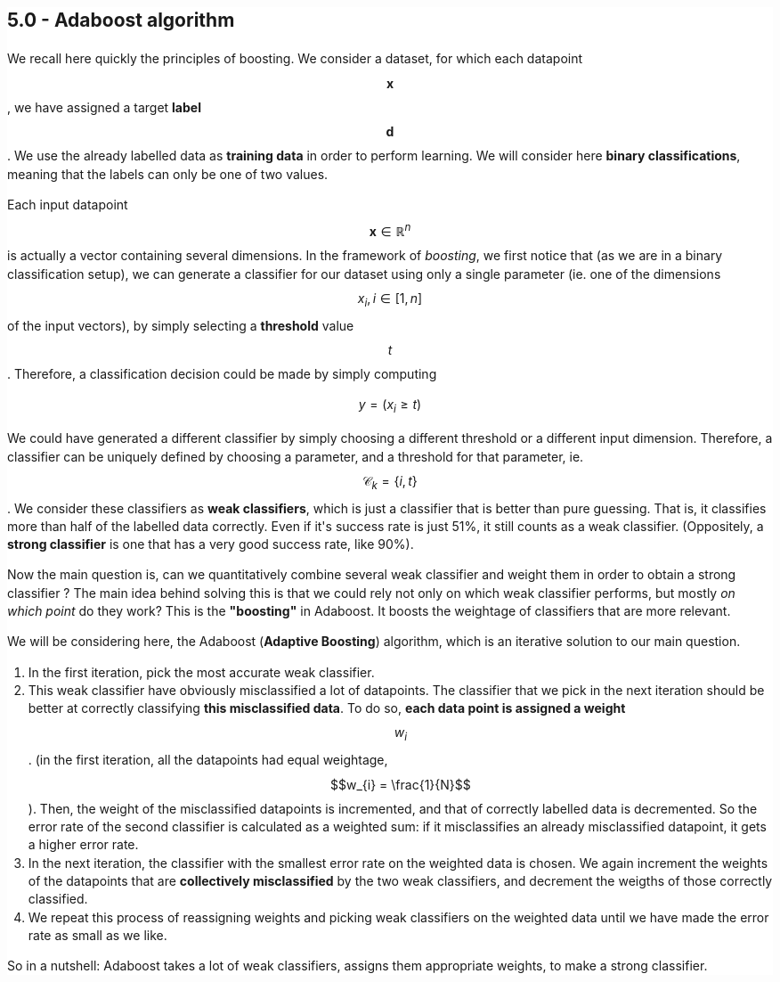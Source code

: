 ## 5.0 - Adaboost algorithm

<div markdown = "1">

We recall here quickly the principles of boosting. We consider a dataset, for which each datapoint $$ \mathbf{x} $$, we have assigned a target **label** $$ \mathbf{d} $$. We use the already labelled data as **training data** in order to perform learning. We will consider here **binary classifications**, meaning that the labels can only be one of two values.

Each input datapoint $$ \mathbf{x} \in \mathbb{R}^{n} $$ is actually a vector containing several dimensions. In the framework of *boosting*, we first notice that (as we are in a binary classification setup), we can generate a classifier for our dataset using only a single parameter (ie. one of the dimensions $$ x_{i}, i \in \left[1,n\right] $$ of the input vectors), by simply selecting a **threshold** value $$ t $$. Therefore, a classification decision could be made by simply computing

$$
\begin{equation}
y = \left( x_{i} \geq t\right)
\end{equation}
$$

We could have generated a different classifier by simply choosing a different threshold or a different input dimension. Therefore, a classifier can be uniquely defined by choosing a parameter, and a threshold for that parameter, ie. $$\mathcal{C}_{k} = \{i, t\}$$. We consider these classifiers as **weak classifiers**, which is just a classifier that is better than pure guessing. That is, it classifies more than half of the labelled data correctly. Even if it's success rate is just 51%, it still counts as a weak classifier. (Oppositely, a **strong classifier** is one that has a very good success rate, like 90%).

Now the main question is, can we quantitatively combine several weak classifier and weight them in order to obtain a strong classifier ? The main idea behind solving this is that we could rely not only on which weak classifier performs, but mostly *on which point* do they work? This is the **"boosting"** in Adaboost. It boosts the weightage of classifiers that are more relevant. 

We will be considering here, the Adaboost (**Adaptive Boosting**) algorithm, which is an iterative solution to our main question.

  1. In the first iteration, pick the most accurate weak classifier.
  2. This weak classifier have obviously misclassified a lot of datapoints. The classifier that we pick in the next iteration should be better at correctly classifying **this misclassified data**. To do so, **each data point is assigned a weight** $$w_{i}$$. (in the first iteration,  all the datapoints had equal weightage, $$w_{i} = \frac{1}{N}$$). Then, the weight of the misclassified datapoints is incremented, and that of correctly labelled data is decremented. So the error rate of the second classifier is calculated as a weighted sum: if it misclassifies an already misclassified datapoint, it gets a higher error rate. 
  3. In the next iteration, the classifier with the smallest error rate on the weighted data is chosen. We again increment the weights of the datapoints that are **collectively misclassified** by the two weak classifiers, and decrement the weigths of those correctly classified.
  4. We repeat this process of reassigning weights and picking weak classifiers on the weighted data until we have made the error rate as small as we like.

So in a nutshell: Adaboost takes a lot of weak classifiers, assigns them appropriate weights, to make a strong classifier.

